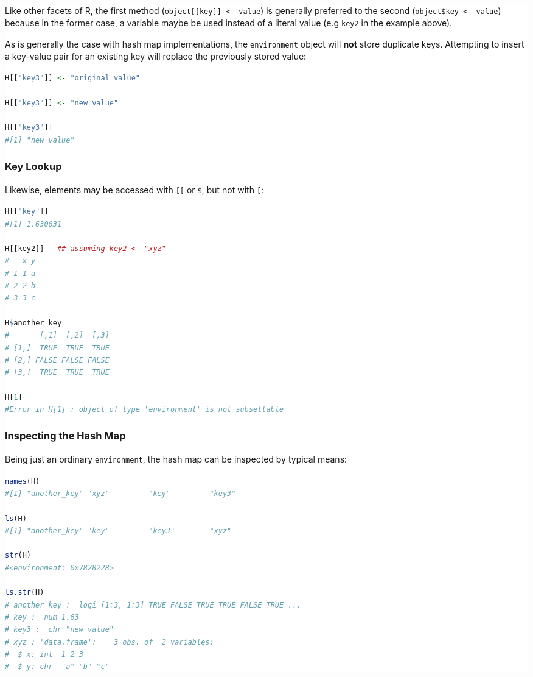 
Like other facets of R, the first method (`object[[key]] <- value`) is generally preferred to the second (`object$key <- value`) because in the former case, a variable maybe be used instead of a literal value (e.g `key2` in the example above).

As is generally the case with hash map implementations, the `environment` object will **not** store duplicate keys. Attempting to insert a key-value pair for an existing key will replace the previously stored value:

```r
H[["key3"]] <- "original value"

H[["key3"]] <- "new value"

H[["key3"]]
#[1] "new value"

```

### Key Lookup

Likewise, elements may be accessed with `[[` or `$`, but not with `[`:

```r
H[["key"]]
#[1] 1.630631
 
H[[key2]]   ## assuming key2 <- "xyz"
#   x y
# 1 1 a
# 2 2 b
# 3 3 c

H$another_key
#       [,1]  [,2]  [,3]
# [1,]  TRUE  TRUE  TRUE
# [2,] FALSE FALSE FALSE
# [3,]  TRUE  TRUE  TRUE

H[1]
#Error in H[1] : object of type 'environment' is not subsettable

```

### Inspecting the Hash Map

Being just an ordinary `environment`, the hash map can be inspected by typical means:

```r
names(H)
#[1] "another_key" "xyz"         "key"         "key3"       

ls(H)
#[1] "another_key" "key"         "key3"        "xyz"        
 
str(H)
#<environment: 0x7828228> 
 
ls.str(H)
# another_key :  logi [1:3, 1:3] TRUE FALSE TRUE TRUE FALSE TRUE ...
# key :  num 1.63
# key3 :  chr "new value"
# xyz : 'data.frame':    3 obs. of  2 variables:
#  $ x: int  1 2 3
#  $ y: chr  "a" "b" "c"

```
